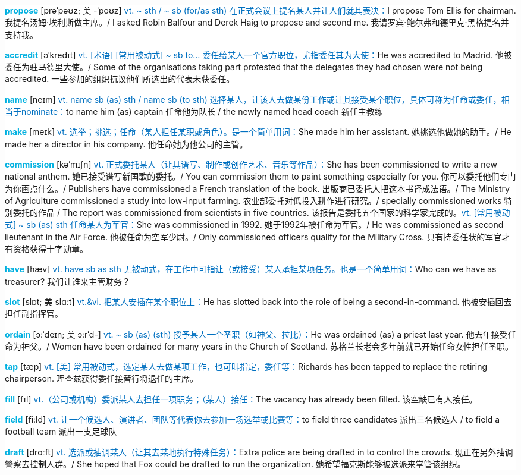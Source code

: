 <font color="sky blue">**propose**</font> [prəˈpəʊz; 美 -ˈpoʊz]
<font color="#0070c0">vt. ~ sth / ~ sb (for/as sth) 在正式会议上提名某人并让人们就其表决：</font>I propose Tom Ellis for chairman. 我提名汤姆·埃利斯做主席。/ I asked Robin Balfour and Derek Haig to propose and second me. 我请罗宾·鲍尔弗和德里克·黑格提名并支持我。

<font color="sky blue">**accredit**</font> [əˈkredɪt]
<font color="#0070c0">vt. [术语] [常用被动式] ~ sb to… 委任给某人一个官方职位，尤指委任其为大使：</font>He was accredited to Madrid. 他被委任为驻马德里大使。/ Some of the organisations taking part protested that the delegates they had chosen were not being accredited. 一些参加的组织抗议他们所选出的代表未获委任。

<font color="sky blue">**name**</font> [neɪm] 
<font color="#0070c0">vt. name sb (as) sth / name sb (to sth) 选择某人，让该人去做某份工作或让其接受某个职位，具体可称为任命或委任，相当于nominate：</font>to name him (as) captain 任命他为队长 / the newly named head coach 新任主教练

<font color="sky blue">**make**</font> [meɪk] 
<font color="#0070c0">vt. 选举；挑选；任命（某人担任某职或角色）。是一个简单用词：</font>She made him her assistant. 她挑选他做她的助手。/ He made her a director in his company. 他任命她为他公司的主管。
           
<font color="sky blue">**commission**</font> [kəˈmɪʃn]
<font color="#0070c0">vt. 正式委托某人（让其谱写、制作或创作艺术、音乐等作品）：</font>She has been commissioned to write a new national anthem. 她已接受谱写新国歌的委托。/ You can commission them to paint something especially for you. 你可以委托他们专门为你画点什么。/ Publishers have commissioned a French translation of the book. 出版商已委托人把这本书译成法语。/ The Ministry of Agriculture commissioned a study into low-input farming. 农业部委托对低投入耕作进行研究。/ specially commissioned works 特别委托的作品 / The report was commissioned from scientists in five countries. 该报告是委托五个国家的科学家完成的。<font color="#0070c0">vt. [常用被动式] ~ sb (as) sth 任命某人为军官：</font>She was commissioned in 1992. 她于1992年被任命为军官。/ He was commissioned as second lieutenant in the Air Force. 他被任命为空军少尉。/ Only commissioned officers qualify for the Military Cross. 只有持委任状的军官才有资格获得十字勋章。

<font color="sky blue">**have**</font> [hæv] 
<font color="#0070c0">vt. have sb as sth 无被动式，在工作中可指让（或接受）某人承担某项任务。也是一个简单用词：</font>Who can we have as treasurer? 我们让谁来主管财务？
             
<font color="sky blue">**slot**</font> [slɒt; 美 slɑ:t]
<font color="#0070c0">vt.&vi. 把某人安插在某个职位上：</font>He has slotted back into the role of being a second-in-command. 他被安插回去担任副指挥官。

<font color="sky blue">**ordain**</font> [ɔ:ˈdeɪn; 美 ɔ:rˈd-]
<font color="#0070c0">vt. ~ sb (as) (sth) 授予某人一个圣职（如神父、拉比）：</font>He was ordained (as) a priest last year. 他去年接受任命为神父。/ Women have been ordained for many years in the Church of Scotland. 苏格兰长老会多年前就已开始任命女性担任圣职。

<font color="sky blue">**tap**</font> [tæp] 
<font color="#0070c0">vt. [美] 常用被动式，选定某人去做某项工作，也可叫指定，委任等：</font>Richards has been tapped to replace the retiring chairperson. 理查兹获得委任接替行将退任的主席。

<font color="sky blue">**fill**</font> [fɪl] 
<font color="#0070c0">vt.（公司或机构）委派某人去担任一项职务；（某人）接任：</font>The vacancy has already been filled. 该空缺已有人接任。

<font color="sky blue">**field**</font> [fi:ld] 
<font color="#0070c0">vt. 让一个候选人、演讲者、团队等代表你去参加一场选举或比赛等：</font>to field three candidates 派出三名候选人 / to field a football team 派出一支足球队

<font color="sky blue">**draft**</font> [drɑːft] 
<font color="#0070c0">vt. 选派或抽调某人（让其去某地执行特殊任务）：</font>Extra police are being drafted in to control the crowds. 现正在另外抽调警察去控制人群。/ She hoped that Fox could be drafted to run the organization. 她希望福克斯能够被选派来掌管该组织。
